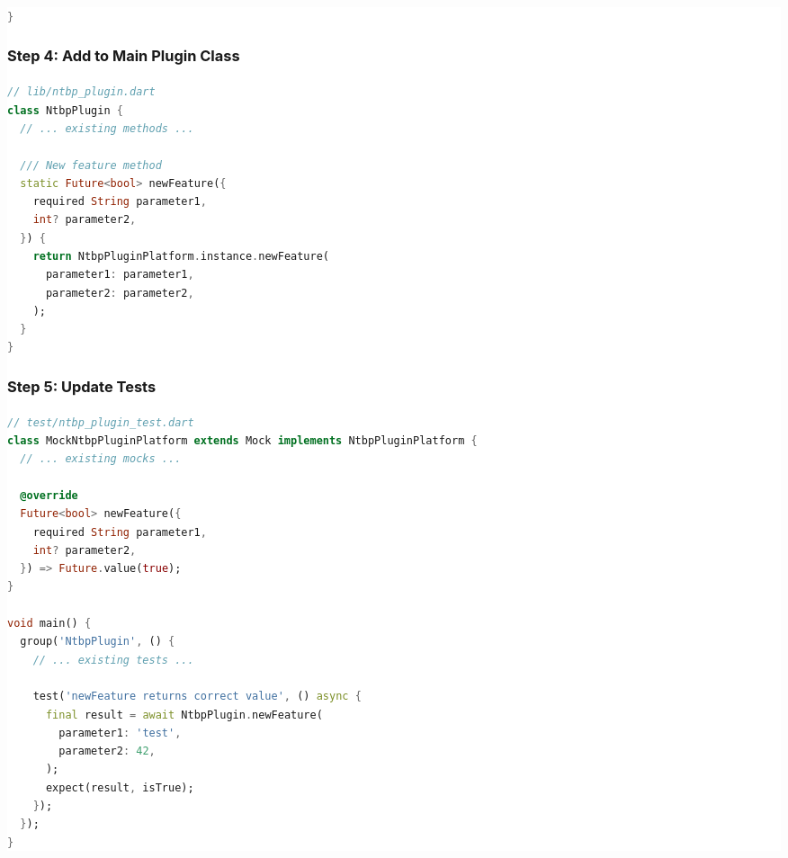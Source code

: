 ```swift
}
```

### Step 4: Add to Main Plugin Class

```dart
// lib/ntbp_plugin.dart
class NtbpPlugin {
  // ... existing methods ...
  
  /// New feature method
  static Future<bool> newFeature({
    required String parameter1,
    int? parameter2,
  }) {
    return NtbpPluginPlatform.instance.newFeature(
      parameter1: parameter1,
      parameter2: parameter2,
    );
  }
}
```

### Step 5: Update Tests

```dart
// test/ntbp_plugin_test.dart
class MockNtbpPluginPlatform extends Mock implements NtbpPluginPlatform {
  // ... existing mocks ...
  
  @override
  Future<bool> newFeature({
    required String parameter1,
    int? parameter2,
  }) => Future.value(true);
}

void main() {
  group('NtbpPlugin', () {
    // ... existing tests ...
    
    test('newFeature returns correct value', () async {
      final result = await NtbpPlugin.newFeature(
        parameter1: 'test',
        parameter2: 42,
      );
      expect(result, isTrue);
    });
  });
}
```

